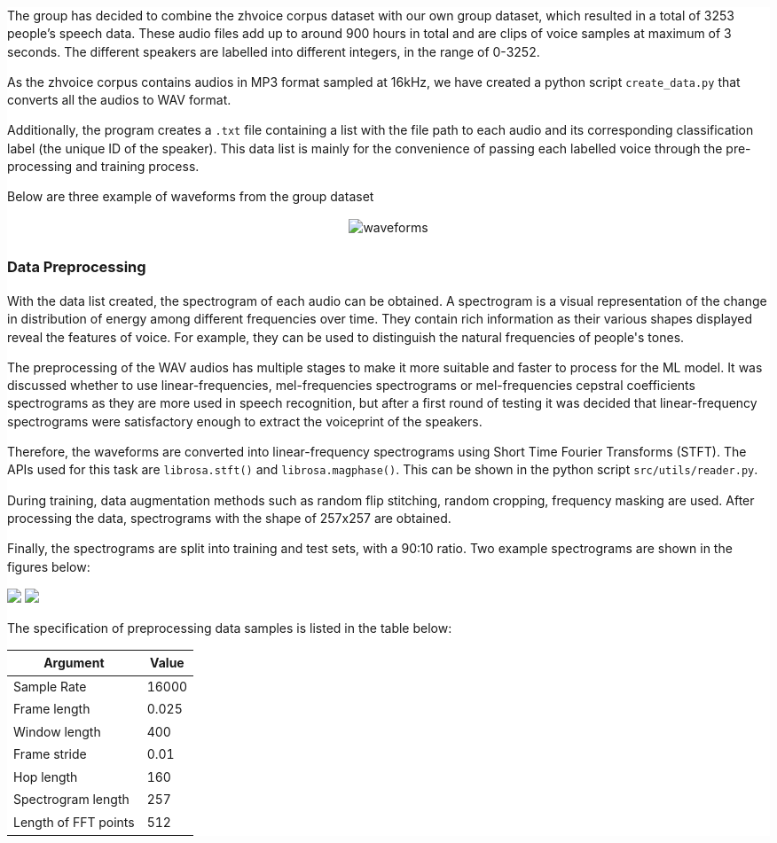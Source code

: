 The group has decided to combine the zhvoice corpus dataset with our own group dataset, which resulted in a total of 3253 people’s speech data. These audio files add up to around 900 hours in total and are clips of voice samples at maximum of 3 seconds. The different speakers are labelled into different integers, in the range of 0-3252.

As the zhvoice corpus contains audios in MP3 format sampled at 16kHz, we have created a python script `create_data.py` that converts all the audios to WAV format. 

Additionally, the program creates a `.txt` file containing a list with the file path to each audio and its corresponding classification label (the unique ID of the speaker). This data list is mainly for the convenience of passing each labelled voice through the pre-processing and training process. 


Below are three example of waveforms from the group dataset
<p align="center">
  <img src="./images/waveforms.png" alt="waveforms" width="600"/>
</p>

### Data Preprocessing
With the data list created, the spectrogram of each audio can be obtained. A spectrogram is a visual representation of the change in distribution of energy among different frequencies over time.  They contain rich information as their various shapes displayed reveal the features of voice. For example, they can be used to distinguish the natural frequencies of people's tones. 

The preprocessing of the WAV audios has multiple stages to make it more suitable and faster to process for the ML model. It was discussed whether to use linear-frequencies, mel-frequencies spectrograms or mel-frequencies cepstral coefficients spectrograms as they are more used in speech recognition, but after a first round of testing it was decided that linear-frequency spectrograms were satisfactory enough to extract the voiceprint of the speakers. 

Therefore, the waveforms are converted into linear-frequency spectrograms using Short Time Fourier Transforms (STFT). The APIs used for this task are `librosa.stft()` and `librosa.magphase()`. This can be shown in the python script `src/utils/reader.py`.

During training, data augmentation methods such as random flip stitching, random cropping, frequency masking are used. After processing the data, spectrograms with the shape of 257x257 are obtained. 

Finally, the spectrograms are split into training and test sets, with a 90:10 ratio. Two example spectrograms are shown in the figures below:

<p float="center">
  <img src="./images/Seb.png" width="400" />
  <img src="./images/Riccardo_linear.png" width="400" /> 
</p>

The specification of preprocessing data samples is listed in the table below:

| Argument                      | Value        |
|-------------------------------|--------------|
|     Sample   Rate             |     16000    |
|     Frame   length            |     0.025    |
|     Window   length           |     400      |
|     Frame   stride            |     0.01     |
|     Hop   length              |     160      |
|     Spectrogram   length      |     257      |
|     Length   of FFT points    |     512      |
